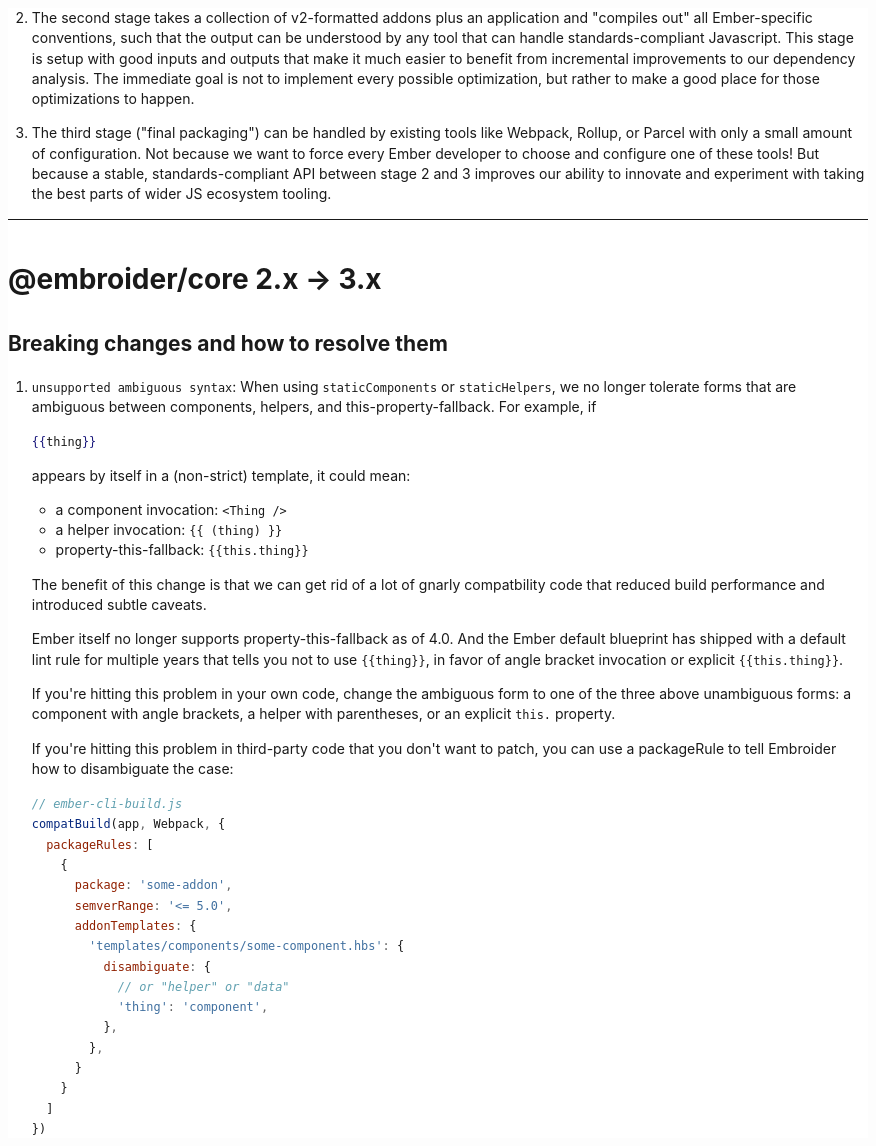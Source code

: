 2. The second stage takes a collection of v2-formatted addons plus an
   application and "compiles out" all Ember-specific conventions, such that the
   output can be understood by any tool that can handle standards-compliant
   Javascript. This stage is setup with good inputs and outputs that make it
   much easier to benefit from incremental improvements to our dependency
   analysis. The immediate goal is not to implement every possible optimization,
   but rather to make a good place for those optimizations to happen.

3. The third stage ("final packaging") can be handled by existing tools like
   Webpack, Rollup, or Parcel with only a small amount of configuration. Not
   because we want to force every Ember developer to choose and configure one of
   these tools! But because a stable, standards-compliant API between stage 2
   and 3 improves our ability to innovate and experiment with taking the best
   parts of wider JS ecosystem tooling.


---

# @embroider/core 2.x -> 3.x

## Breaking changes and how to resolve them

1. `unsupported ambiguous syntax`: When using `staticComponents` or `staticHelpers`, we no longer tolerate forms that are ambiguous between components, helpers, and this-property-fallback. For example, if
     ```hbs
     {{thing}}
     ```

     appears by itself in a (non-strict) template, it could mean:
      - a component invocation: `<Thing />`
      - a helper invocation: `{{ (thing) }}`
      - property-this-fallback: `{{this.thing}}`
      
    The benefit of this change is that we can get rid of a lot of gnarly compatbility code that reduced build performance and introduced subtle caveats. 

    Ember itself no longer supports property-this-fallback as of 4.0. And the Ember default blueprint has shipped with a default lint rule for multiple years that tells you not to use `{{thing}}`, in favor of angle bracket invocation or explicit `{{this.thing}}`.

    If you're hitting this problem in your own code, change the ambiguous form to one of the three above unambiguous forms: a component with angle brackets, a helper with parentheses, or an explicit `this.` property.

    If you're hitting this problem in third-party code that you don't want to patch, you can use a packageRule to tell Embroider how to disambiguate the case:

    ```js
    // ember-cli-build.js
    compatBuild(app, Webpack, {
      packageRules: [
        {
          package: 'some-addon',
          semverRange: '<= 5.0',
          addonTemplates: {
            'templates/components/some-component.hbs': {
              disambiguate: {
                // or "helper" or "data"
                'thing': 'component', 
              },
            },
          }
        }
      ]
    })